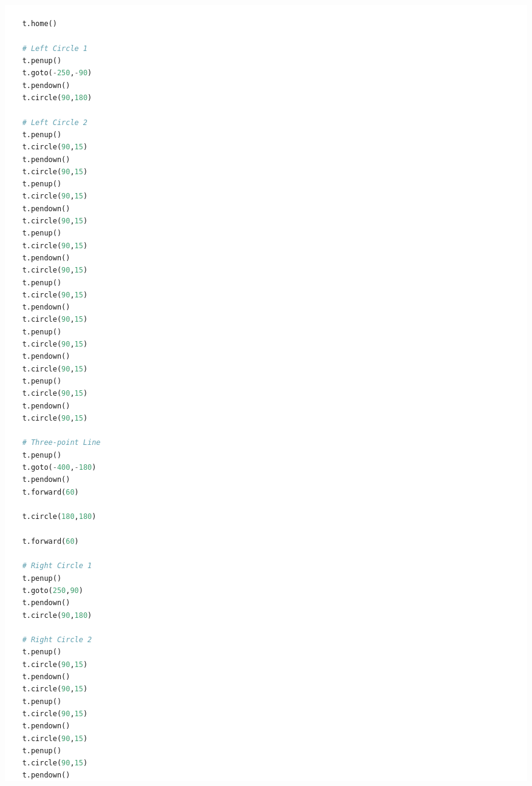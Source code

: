 ```python

    t.home()

    # Left Circle 1
    t.penup()
    t.goto(-250,-90)
    t.pendown()
    t.circle(90,180)

    # Left Circle 2
    t.penup()
    t.circle(90,15)
    t.pendown()
    t.circle(90,15)
    t.penup()
    t.circle(90,15)
    t.pendown()
    t.circle(90,15)
    t.penup()
    t.circle(90,15)
    t.pendown()
    t.circle(90,15)
    t.penup()
    t.circle(90,15)
    t.pendown()
    t.circle(90,15)
    t.penup()
    t.circle(90,15)
    t.pendown()
    t.circle(90,15)
    t.penup()
    t.circle(90,15)
    t.pendown()
    t.circle(90,15)

    # Three-point Line
    t.penup()
    t.goto(-400,-180)
    t.pendown()
    t.forward(60)

    t.circle(180,180)

    t.forward(60)

    # Right Circle 1
    t.penup()
    t.goto(250,90)
    t.pendown()
    t.circle(90,180)

    # Right Circle 2
    t.penup()
    t.circle(90,15)
    t.pendown()
    t.circle(90,15)
    t.penup()
    t.circle(90,15)
    t.pendown()
    t.circle(90,15)
    t.penup()
    t.circle(90,15)
    t.pendown()
```